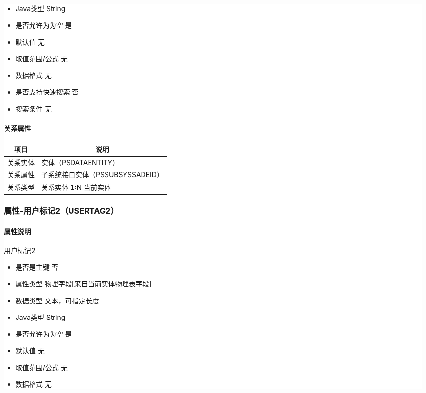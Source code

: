 - Java类型
String

- 是否允许为为空
是

- 默认值
无

- 取值范围/公式
无

- 数据格式
无

- 是否支持快速搜索
否

- 搜索条件
无

#### 关系属性
| 项目 | 说明 |
| ---- | ---- |
| 关系实体 | [实体（PSDATAENTITY）](../ibizsysmodel/PSDataEntity) |
| 关系属性 | [子系统接口实体（PSSUBSYSSADEID）](../ibizsysmodel/PSDataEntity/#属性-子系统接口实体（PSSUBSYSSADEID）) |
| 关系类型 | 关系实体 1:N 当前实体 |

### 属性-用户标记2（USERTAG2）
#### 属性说明
用户标记2

- 是否是主键
否

- 属性类型
物理字段[来自当前实体物理表字段]

- 数据类型
文本，可指定长度

- Java类型
String

- 是否允许为为空
是

- 默认值
无

- 取值范围/公式
无

- 数据格式
无
